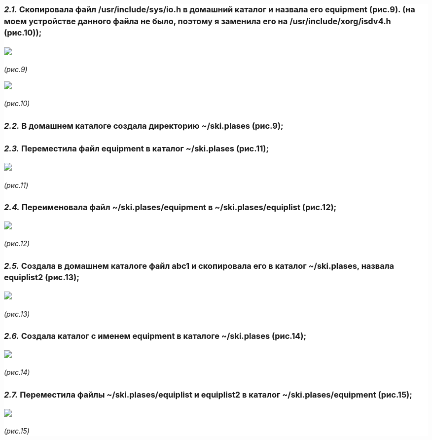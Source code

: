 ### ***2.1.***	Скопировала файл /usr/include/sys/io.h в домашний каталог и назвала его equipment (рис.9). (на моем устройстве данного файла не было, поэтому я заменила его на /usr/include/xorg/isdv4.h (рис.10));

![](https://sun9-45.userapi.com/impg/vOedurz5ktVjvXFXBzaIjtYMJcIDvt_VbyhB2A/MeKjHqg34C0.jpg?size=691x82&quality=96&sign=275bd6be5ec203b7fabcb1e0abf80f4f&type=album)

*(рис.9)*

![](https://sun9-59.userapi.com/impg/B8mSqPfjRSZI4FPEB8n5ne7Gf5WLgAxDPSPW1Q/mkGjArutmFw.jpg?size=732x231&quality=96&sign=bb9eb3c62b3f9d74ed4eba29cd9a4311&type=album)

*(рис.10)*

### ***2.2.***	В домашнем каталоге создала директорию ~/ski.plases (рис.9);

### ***2.3.***	Переместила файл equipment в каталог ~/ski.plases (рис.11);

![](https://sun9-11.userapi.com/impg/GgAsFV4rhIcutBerEaZF-wYhUalPYM_QwgSrkQ/hS6NwhRAEiM.jpg?size=496x55&quality=96&sign=83aa3d05c4be51797949633e4fe48e15&type=album)

*(рис.11)*

### ***2.4.***	Переименовала файл ~/ski.plases/equipment в ~/ski.plases/equiplist (рис.12);

![](https://sun9-61.userapi.com/impg/MvmP9px4OgIv2gWYzkpctlaG6fWCgiV0gNqaFg/7k5wrp1i-2g.jpg?size=727x58&quality=96&sign=506eaf57932d89ed1640c2824ac44f8f&type=album)

*(рис.12)*

### ***2.5.***	Создала в домашнем каталоге файл abc1 и скопировала его в каталог ~/ski.plases, назвала equiplist2 (рис.13);

![](https://sun9-43.userapi.com/impg/bB-SJFz2PBLvrQ_LbL56wQi0BFGfMTrY5OQ4_A/ygBotGbrc8U.jpg?size=742x82&quality=96&sign=08de5de22b4371c760feab51299efa9e&type=album)

*(рис.13)*

### ***2.6.***	Создала каталог с именем equipment в каталоге ~/ski.plases (рис.14);

![](https://sun9-7.userapi.com/impg/X59RBPHNVA8Z573zTS3x_bGgNoZXINLxNl2GFg/QWf4r8nCjJk.jpg?size=519x93&quality=96&sign=47d6b907e604cfed183a1e0e5e23bf21&type=album)

*(рис.14)*

### ***2.7.***	Переместила файлы ~/ski.plases/equiplist и equiplist2 в каталог ~/ski.plases/equipment (рис.15);

![](https://sun9-40.userapi.com/impg/jujwFeqnT-ndWTH--zDs03W6cobp9PemjK7asg/XM-dvwqDa5c.jpg?size=952x52&quality=96&sign=fbc1d97be384646ab1a2bb5947261cf7&type=album)

*(рис.15)*

